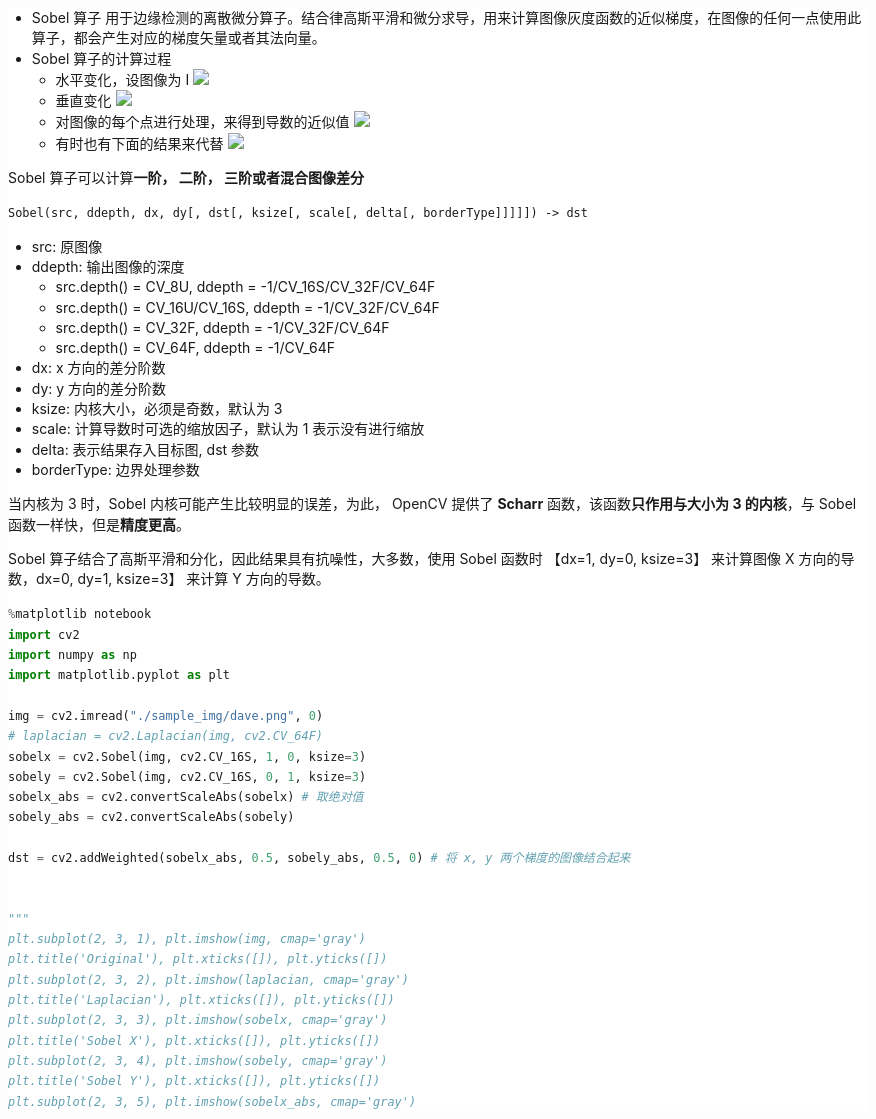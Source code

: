 - Sobel 算子
用于边缘检测的离散微分算子。结合律高斯平滑和微分求导，用来计算图像灰度函数的近似梯度，在图像的任何一点使用此算子，都会产生对应的梯度矢量或者其法向量。
- Sobel 算子的计算过程
    - 水平变化，设图像为 I
    ![](https://docs.opencv.org/2.4/_images/math/42c8a258fd1418ea1caf81d3c5e2374b50b3abd2.png)
    - 垂直变化
    ![](https://ws1.sinaimg.cn/large/acbcfa39gy1g0ihv0qtu7j205d01vwe9.jpg)
    - 对图像的每个点进行处理，来得到导数的近似值
    ![](https://ws1.sinaimg.cn/large/acbcfa39gy1g0ihvu08rij203d00y0rh.jpg)
    - 有时也有下面的结果来代替
    ![](https://ws1.sinaimg.cn/large/acbcfa39gy1g0ihwnxqyuj203900j0lp.jpg)
    

Sobel 算子可以计算**一阶， 二阶， 三阶或者混合图像差分**



`Sobel(src, ddepth, dx, dy[, dst[, ksize[, scale[, delta[, borderType]]]]]) -> dst`
- src: 原图像
- ddepth: 输出图像的深度
    - src.depth() = CV_8U, ddepth = -1/CV_16S/CV_32F/CV_64F
    - src.depth() = CV_16U/CV_16S, ddepth = -1/CV_32F/CV_64F
    - src.depth() = CV_32F, ddepth = -1/CV_32F/CV_64F
    - src.depth() = CV_64F, ddepth = -1/CV_64F
- dx: x 方向的差分阶数
- dy: y 方向的差分阶数
- ksize: 内核大小，必须是奇数，默认为 3 
- scale: 计算导数时可选的缩放因子，默认为 1 表示没有进行缩放
- delta: 表示结果存入目标图, dst 参数
- borderType: 边界处理参数




当内核为 3 时，Sobel 内核可能产生比较明显的误差，为此， OpenCV 提供了 **Scharr** 函数，该函数**只作用与大小为 3 的内核**，与 Sobel 函数一样快，但是**精度更高**。

Sobel 算子结合了高斯平滑和分化，因此结果具有抗噪性，大多数，使用 Sobel 函数时 【dx=1, dy=0, ksize=3】 来计算图像 X 方向的导数，dx=0, dy=1, ksize=3】 来计算 Y 方向的导数。


```python
%matplotlib notebook
import cv2
import numpy as np
import matplotlib.pyplot as plt

img = cv2.imread("./sample_img/dave.png", 0)
# laplacian = cv2.Laplacian(img, cv2.CV_64F)
sobelx = cv2.Sobel(img, cv2.CV_16S, 1, 0, ksize=3)
sobely = cv2.Sobel(img, cv2.CV_16S, 0, 1, ksize=3)
sobelx_abs = cv2.convertScaleAbs(sobelx) # 取绝对值
sobely_abs = cv2.convertScaleAbs(sobely)

dst = cv2.addWeighted(sobelx_abs, 0.5, sobely_abs, 0.5, 0) # 将 x, y 两个梯度的图像结合起来


"""
plt.subplot(2, 3, 1), plt.imshow(img, cmap='gray')
plt.title('Original'), plt.xticks([]), plt.yticks([])
plt.subplot(2, 3, 2), plt.imshow(laplacian, cmap='gray')
plt.title('Laplacian'), plt.xticks([]), plt.yticks([])
plt.subplot(2, 3, 3), plt.imshow(sobelx, cmap='gray')
plt.title('Sobel X'), plt.xticks([]), plt.yticks([])
plt.subplot(2, 3, 4), plt.imshow(sobely, cmap='gray')
plt.title('Sobel Y'), plt.xticks([]), plt.yticks([])
plt.subplot(2, 3, 5), plt.imshow(sobelx_abs, cmap='gray')
```